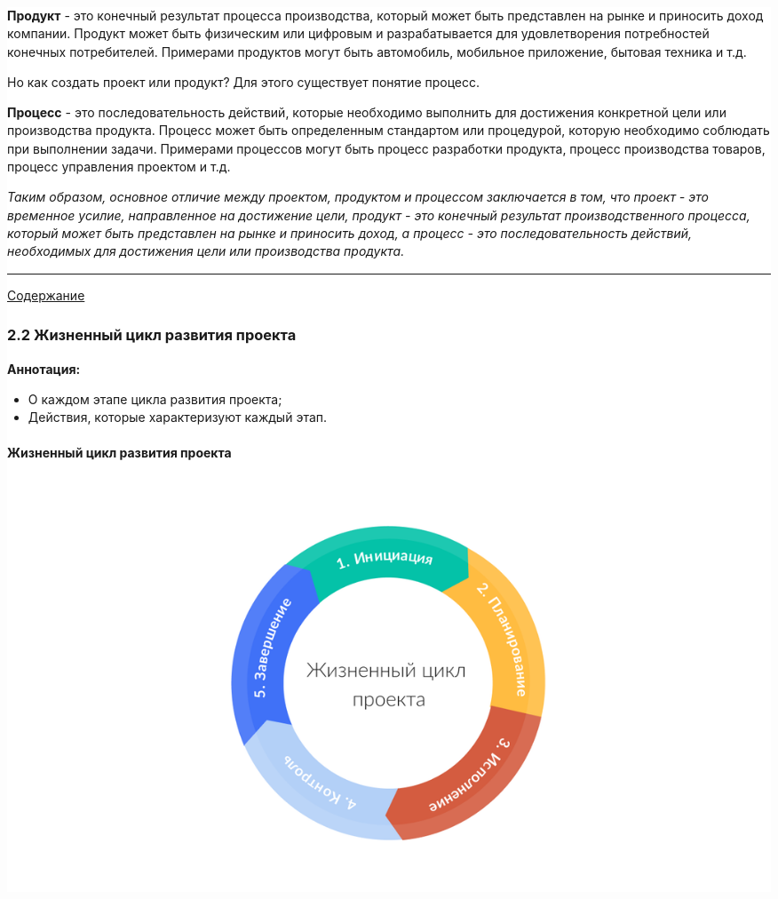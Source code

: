 **Продукт** - это конечный результат процесса производства, который может быть представлен на рынке и приносить доход компании. Продукт может быть физическим или цифровым и разрабатывается для удовлетворения потребностей конечных потребителей. Примерами продуктов могут быть автомобиль, мобильное приложение, бытовая техника и т.д.

Но как создать проект или продукт? Для этого существует понятие процесс.

**Процесс** - это последовательность действий, которые необходимо выполнить для достижения конкретной цели или производства продукта. Процесс может быть определенным стандартом или процедурой, которую необходимо соблюдать при выполнении задачи. Примерами процессов могут быть процесс разработки продукта, процесс производства товаров, процесс управления проектом и т.д.

*Таким образом, основное отличие между проектом, продуктом и процессом заключается в том, что проект - это временное усилие, направленное на достижение цели, продукт - это конечный результат производственного процесса, который может быть представлен на рынке и приносить доход, а процесс - это последовательность действий, необходимых для достижения цели или производства продукта.*

---
[Содержание](#содержание)

### 2.2 Жизненный цикл развития проекта

**Аннотация:**

+ О каждом этапе цикла развития проекта;
+ Действия, которые характеризуют каждый этап.

#### Жизненный цикл развития проекта

![02](./Img/02_07.png)
